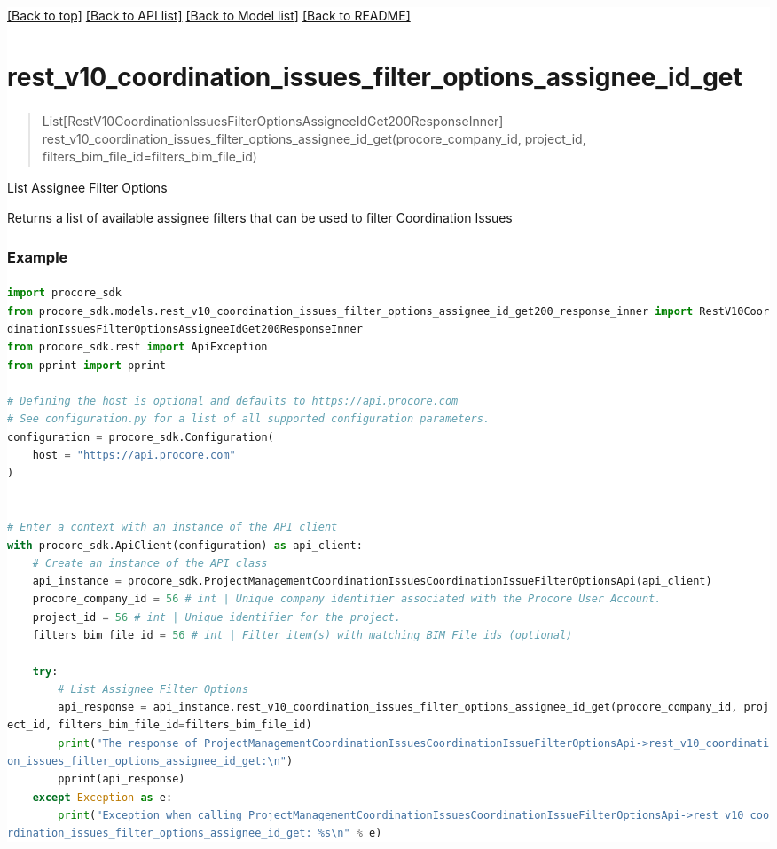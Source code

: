 [[Back to top]](#) [[Back to API list]](../README.md#documentation-for-api-endpoints) [[Back to Model list]](../README.md#documentation-for-models) [[Back to README]](../README.md)

# **rest_v10_coordination_issues_filter_options_assignee_id_get**
> List[RestV10CoordinationIssuesFilterOptionsAssigneeIdGet200ResponseInner] rest_v10_coordination_issues_filter_options_assignee_id_get(procore_company_id, project_id, filters_bim_file_id=filters_bim_file_id)

List Assignee Filter Options

Returns a list of available assignee filters that can be used to filter Coordination Issues

### Example


```python
import procore_sdk
from procore_sdk.models.rest_v10_coordination_issues_filter_options_assignee_id_get200_response_inner import RestV10CoordinationIssuesFilterOptionsAssigneeIdGet200ResponseInner
from procore_sdk.rest import ApiException
from pprint import pprint

# Defining the host is optional and defaults to https://api.procore.com
# See configuration.py for a list of all supported configuration parameters.
configuration = procore_sdk.Configuration(
    host = "https://api.procore.com"
)


# Enter a context with an instance of the API client
with procore_sdk.ApiClient(configuration) as api_client:
    # Create an instance of the API class
    api_instance = procore_sdk.ProjectManagementCoordinationIssuesCoordinationIssueFilterOptionsApi(api_client)
    procore_company_id = 56 # int | Unique company identifier associated with the Procore User Account.
    project_id = 56 # int | Unique identifier for the project.
    filters_bim_file_id = 56 # int | Filter item(s) with matching BIM File ids (optional)

    try:
        # List Assignee Filter Options
        api_response = api_instance.rest_v10_coordination_issues_filter_options_assignee_id_get(procore_company_id, project_id, filters_bim_file_id=filters_bim_file_id)
        print("The response of ProjectManagementCoordinationIssuesCoordinationIssueFilterOptionsApi->rest_v10_coordination_issues_filter_options_assignee_id_get:\n")
        pprint(api_response)
    except Exception as e:
        print("Exception when calling ProjectManagementCoordinationIssuesCoordinationIssueFilterOptionsApi->rest_v10_coordination_issues_filter_options_assignee_id_get: %s\n" % e)
```
